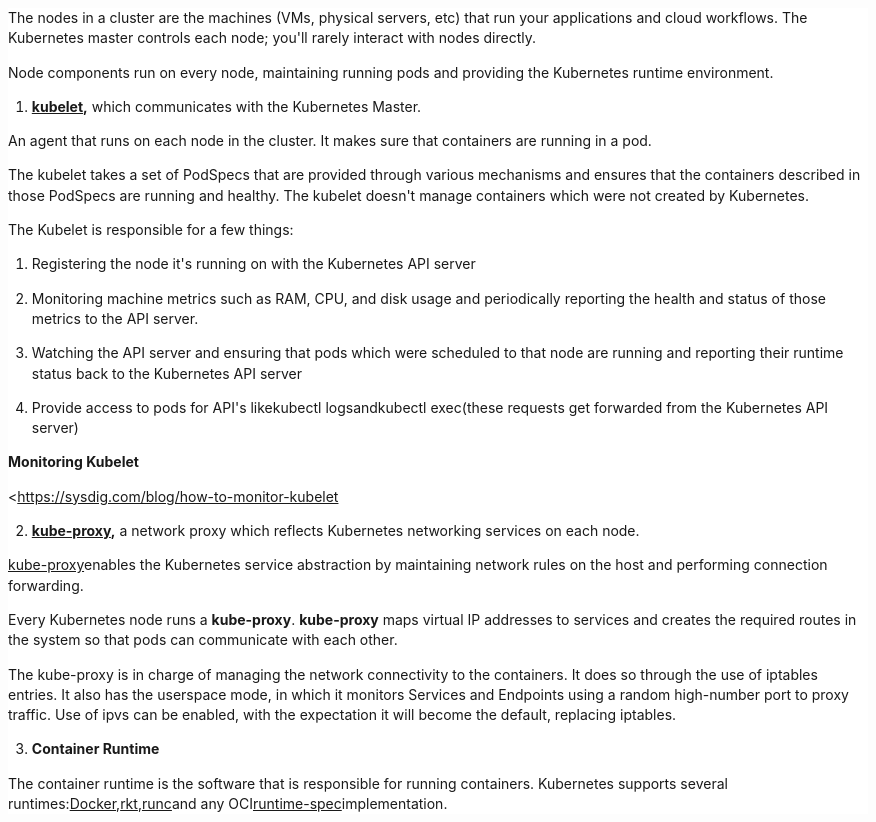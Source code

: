 The nodes in a cluster are the machines (VMs, physical servers, etc) that run your applications and cloud workflows. The Kubernetes master controls each node; you'll rarely interact with nodes directly.



Node components run on every node, maintaining running pods and providing the Kubernetes runtime environment.

1.  **[kubelet](https://kubernetes.io/docs/admin/kubelet/),** which communicates with the Kubernetes Master.

An agent that runs on each node in the cluster. It makes sure that containers are running in a pod.

The kubelet takes a set of PodSpecs that are provided through various mechanisms and ensures that the containers described in those PodSpecs are running and healthy. The kubelet doesn't manage containers which were not created by Kubernetes.



The Kubelet is responsible for a few things:

1.  Registering the node it's running on with the Kubernetes API server

2.  Monitoring machine metrics such as RAM, CPU, and disk usage and periodically reporting the health and status of those metrics to the API server.

3.  Watching the API server and ensuring that pods which were scheduled to that node are running and reporting their runtime status back to the Kubernetes API server

4.  Provide access to pods for API's likekubectl logsandkubectl exec(these requests get forwarded from the Kubernetes API server)



**Monitoring Kubelet**

<https://sysdig.com/blog/how-to-monitor-kubelet



2.  **[kube-proxy](https://kubernetes.io/docs/admin/kube-proxy/),** a network proxy which reflects Kubernetes networking services on each node.

[kube-proxy](https://kubernetes.io/docs/admin/kube-proxy/)enables the Kubernetes service abstraction by maintaining network rules on the host and performing connection forwarding.



Every Kubernetes node runs a **kube-proxy**. **kube-proxy** maps virtual IP addresses to services and creates the required routes in the system so that pods can communicate with each other.



The kube-proxy is in charge of managing the network connectivity to the containers. It does so through the use of iptables entries. It also has the userspace mode, in which it monitors Services and Endpoints using a random high-number port to proxy traffic. Use of ipvs can be enabled, with the expectation it will become the default, replacing iptables.



3.  **Container Runtime**

The container runtime is the software that is responsible for running containers. Kubernetes supports several runtimes:[Docker](http://www.docker.com/),[rkt](https://coreos.com/rkt/),[runc](https://github.com/opencontainers/runc)and any OCI[runtime-spec](https://github.com/opencontainers/runtime-spec)implementation.
